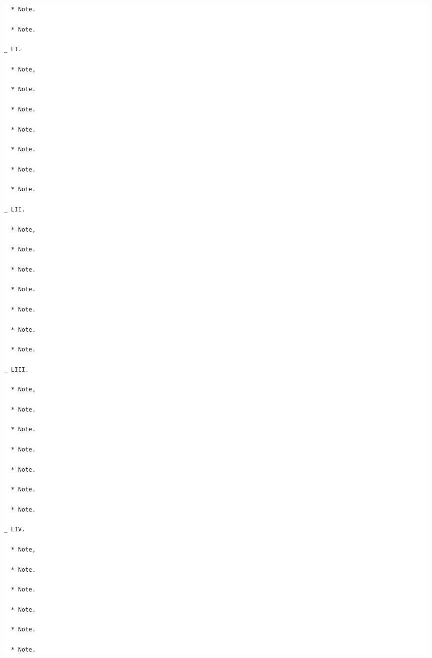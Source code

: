       * Note.

      * Note.

    _ LI.

      * Note,

      * Note.

      * Note.

      * Note.

      * Note.

      * Note.

      * Note.

    _ LII.

      * Note,

      * Note.

      * Note.

      * Note.

      * Note.

      * Note.

      * Note.

    _ LIII.

      * Note,

      * Note.

      * Note.

      * Note.

      * Note.

      * Note.

      * Note.

    _ LIV.

      * Note,

      * Note.

      * Note.

      * Note.

      * Note.

      * Note.
